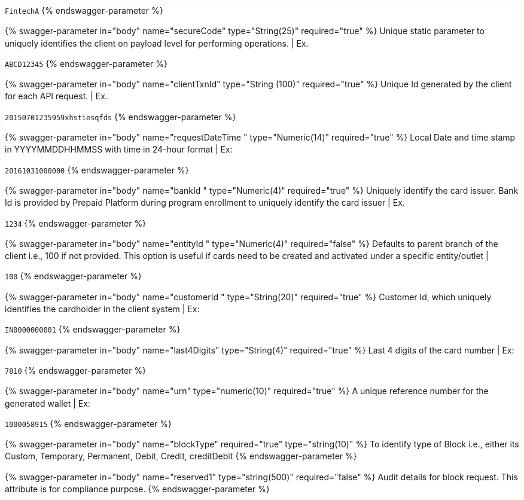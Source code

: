 `FintechA`
{% endswagger-parameter %}

{% swagger-parameter in="body" name="secureCode" type="String(25)" required="true" %}
Unique static parameter to uniquely identifies the client on payload level for performing operations. | Ex.

`ABCD12345`
{% endswagger-parameter %}

{% swagger-parameter in="body" name="clientTxnId" type="String (100)" required="true" %}
Unique Id generated by the client for each API request. | Ex.

`20150701235959xhstiesqfds`
{% endswagger-parameter %}

{% swagger-parameter in="body" name="requestDateTime " type="Numeric(14)" required="true" %}
Local Date and time stamp in YYYYMMDDHHMMSS with time in 24-hour format | Ex:

`20161031000000`
{% endswagger-parameter %}

{% swagger-parameter in="body" name="bankId " type="Numeric(4)" required="true" %}
Uniquely identify the card issuer. Bank Id is provided by Prepaid Platform during program enrollment to uniquely identify the card issuer | Ex.

`1234`
{% endswagger-parameter %}

{% swagger-parameter in="body" name="entityId " type="Numeric(4)" required="false" %}
Defaults to parent branch of the client i.e., 100 if not provided. This option is useful if cards need to be created and activated under a specific entity/outlet |

`100`
{% endswagger-parameter %}

{% swagger-parameter in="body" name="customerId " type="String(20)" required="true" %}
Customer Id, which uniquely identifies the cardholder in the client system | Ex:

`IN0000000001`
{% endswagger-parameter %}

{% swagger-parameter in="body" name="last4Digits" type="String(4)" required="true" %}
Last 4 digits of the card number | Ex:

`7810`
{% endswagger-parameter %}

{% swagger-parameter in="body" name="urn" type="numeric(10)" required="true" %}
A unique reference number for the generated wallet | Ex:

`1000058915`
{% endswagger-parameter %}

{% swagger-parameter in="body" name="blockType" required="true" type="string(10)" %}
To identify type of Block i.e., either its Custom, Temporary, Permanent, Debit, Credit, creditDebit
{% endswagger-parameter %}

{% swagger-parameter in="body" name="reserved1" type="string(500)" required="false" %}
Audit details for block request. This attribute is for compliance purpose.
{% endswagger-parameter %}
